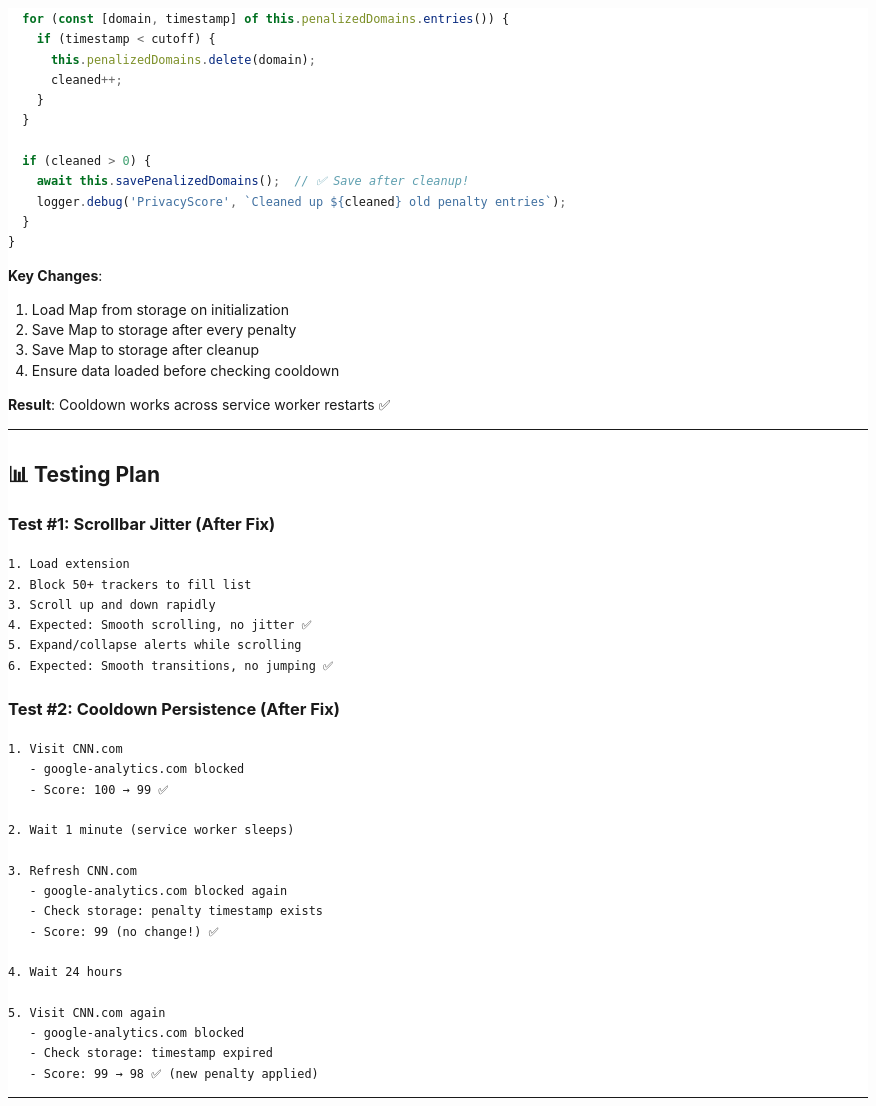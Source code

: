 ```typescript
  for (const [domain, timestamp] of this.penalizedDomains.entries()) {
    if (timestamp < cutoff) {
      this.penalizedDomains.delete(domain);
      cleaned++;
    }
  }

  if (cleaned > 0) {
    await this.savePenalizedDomains();  // ✅ Save after cleanup!
    logger.debug('PrivacyScore', `Cleaned up ${cleaned} old penalty entries`);
  }
}
```

**Key Changes**:
1. Load Map from storage on initialization
2. Save Map to storage after every penalty
3. Save Map to storage after cleanup
4. Ensure data loaded before checking cooldown

**Result**: Cooldown works across service worker restarts ✅

---

## 📊 Testing Plan

### Test #1: Scrollbar Jitter (After Fix)
```
1. Load extension
2. Block 50+ trackers to fill list
3. Scroll up and down rapidly
4. Expected: Smooth scrolling, no jitter ✅
5. Expand/collapse alerts while scrolling
6. Expected: Smooth transitions, no jumping ✅
```

### Test #2: Cooldown Persistence (After Fix)
```
1. Visit CNN.com
   - google-analytics.com blocked
   - Score: 100 → 99 ✅

2. Wait 1 minute (service worker sleeps)

3. Refresh CNN.com
   - google-analytics.com blocked again
   - Check storage: penalty timestamp exists
   - Score: 99 (no change!) ✅

4. Wait 24 hours

5. Visit CNN.com again
   - google-analytics.com blocked
   - Check storage: timestamp expired
   - Score: 99 → 98 ✅ (new penalty applied)
```

---
